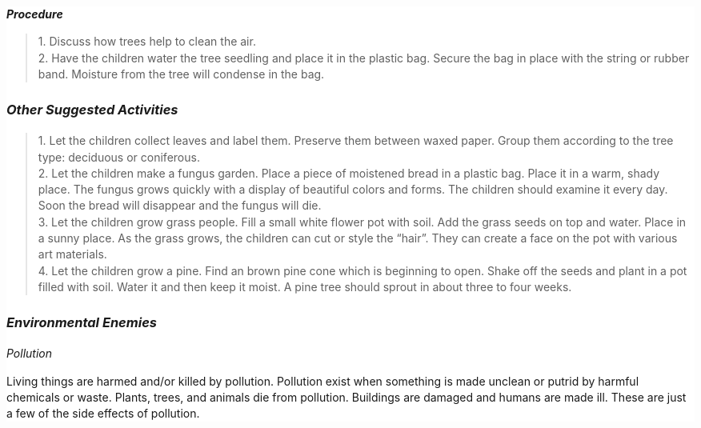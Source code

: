   <b>
   <i>
    <i>
     <b>
      Procedure
     </b>
    </i>
   </i>
  </b>
  <br/>
 </p>
 <blockquote>
  <dl>
   <dt>
    1. Discuss how trees help to clean the air.
    <dt>
     2. Have the children water the tree seedling and place it in the plastic bag. Secure the bag in place with the string or rubber band. Moisture from the tree will condense in the bag.
    </dt>
   </dt>
  </dl>
 </blockquote>
 <h3>
  <i>
   Other Suggested Activities
  </i>
 </h3>
 <blockquote>
  <dl>
   <dt>
    1. Let the children collect leaves and label them. Preserve them between waxed paper. Group them according to the tree type: deciduous or coniferous.
    <dt>
     2. Let the children make a fungus garden. Place a piece of moistened bread in a plastic bag. Place it in a warm, shady place. The fungus grows quickly with a display of beautiful colors and forms. The children should examine it every day. Soon the bread will disappear and the fungus will die.
     <dt>
      3. Let the children grow grass people. Fill a small white flower pot with soil. Add the grass seeds on top and water. Place in a sunny place. As the grass grows, the children can cut or style the “hair”. They can create a face on the pot with various art materials.
      <dt>
       4. Let the children grow a pine. Find an brown pine cone which is beginning to open. Shake off the seeds and plant in a pot filled with soil. Water it and then keep it moist. A pine tree should sprout in about three to four weeks.
      </dt>
     </dt>
    </dt>
   </dt>
  </dl>
 </blockquote>
 <h3>
  <i>
   Environmental Enemies
  </i>
 </h3>
 <p>
  <i>
   Pollution
  </i>
 </p>
 <p>
  Living things are harmed and/or killed by pollution. Pollution exist when something is made unclean or putrid by harmful chemicals or waste. Plants, trees, and animals die from pollution. Buildings are damaged and humans are made ill. These are just a few of the side effects of pollution.